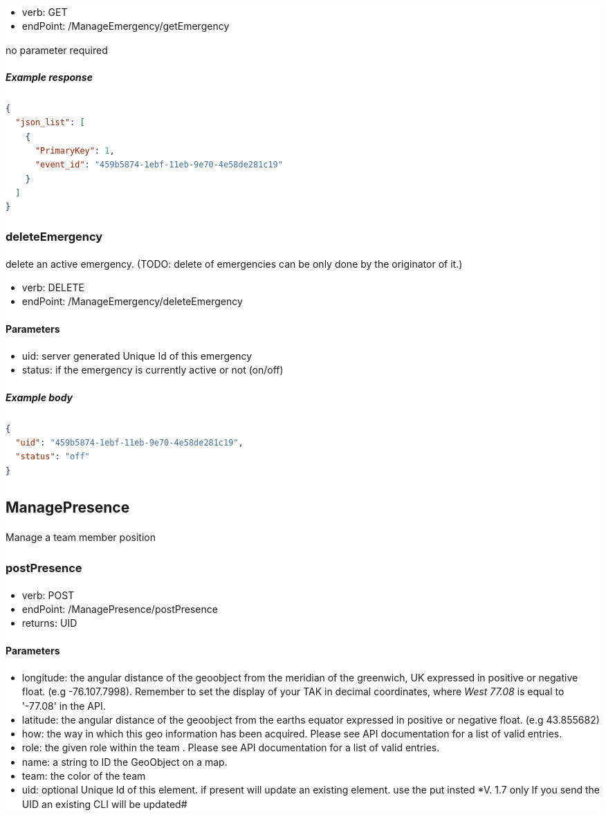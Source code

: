 * verb: GET
* endPoint: /ManageEmergency/getEmergency

no parameter required

##### Example  response

```json
{
  "json_list": [
    {
      "PrimaryKey": 1,
      "event_id": "459b5874-1ebf-11eb-9e70-4e58de281c19"
    }
  ]
}
```
### deleteEmergency

delete an active emergency.
(TODO: delete of emergencies can be only done by the originator of it.)

* verb: DELETE
* endPoint: /ManageEmergency/deleteEmergency

#### Parameters

* uid: server generated Unique Id of this emergency
* status: if the emergency is currently active or not (on/off)

##### Example body

```json
{
  "uid": "459b5874-1ebf-11eb-9e70-4e58de281c19",
  "status": "off"
}
```

## ManagePresence

Manage a team member position

### postPresence

* verb: POST
* endPoint: /ManagePresence/postPresence
* returns: UID

#### Parameters

* longitude: the angular distance of the geoobject from the meridian of the greenwich, UK expressed in positive or negative float. (e.g -76.107.7998). Remember to set the display of your TAK in decimal coordinates, where *West 77.08* is equal to '-77.08' in the API.
* latitude: the angular distance of the geoobject from the earths equator expressed in positive or negative float. (e.g 43.855682)
* how: the way in which this geo information has been acquired. Please see API documentation for a list of valid entries.
* role: the given role within the team . Please see API documentation for a list of valid entries.
* name: a string to ID the GeoObject on a map.
* team: the color of the team 
* uid: optional Unique Id of this element. if present will update an existing element. use the put insted *V. 1.7 only If you send the UID an existing CLI will be updated#
